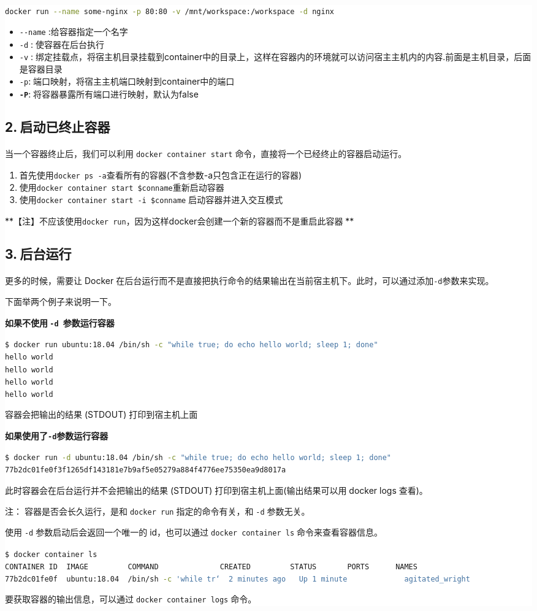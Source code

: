 ```bash
docker run --name some-nginx -p 80:80 -v /mnt/workspace:/workspace -d nginx
```
* `--name` :给容器指定一个名字
* `-d` : 使容器在后台执行
* `-v` : 绑定挂载点，将宿主机目录挂载到container中的目录上，这样在容器内的环境就可以访问宿主主机内的内容.前面是主机目录，后面是容器目录
* `-p`: 端口映射，将宿主主机端口映射到container中的端口
* **`-P`**: 将容器暴露所有端口进行映射，默认为false

## 2. 启动已终止容器

当一个容器终止后，我们可以利用 `docker container start` 命令，直接将一个已经终止的容器启动运行。

1. 首先使用`docker ps -a`查看所有的容器(不含参数-a只包含正在运行的容器)
2. 使用`docker container start $conname`重新启动容器
3. 使用`docker container start -i $conname` 启动容器并进入交互模式

**【注】不应该使用`docker run`，因为这样docker会创建一个新的容器而不是重启此容器 **

## 3. 后台运行

更多的时候，需要让 Docker 在后台运行而不是直接把执行命令的结果输出在当前宿主机下。此时，可以通过添加` -d `参数来实现。

下面举两个例子来说明一下。

**如果不使用 `-d `参数运行容器**

```bash
$ docker run ubuntu:18.04 /bin/sh -c "while true; do echo hello world; sleep 1; done"
hello world
hello world
hello world
hello world
```

容器会把输出的结果 (STDOUT) 打印到宿主机上面

**如果使用了` -d `参数运行容器**

```bash
$ docker run -d ubuntu:18.04 /bin/sh -c "while true; do echo hello world; sleep 1; done"
77b2dc01fe0f3f1265df143181e7b9af5e05279a884f4776ee75350ea9d8017a
```

此时容器会在后台运行并不会把输出的结果 (STDOUT) 打印到宿主机上面(输出结果可以用 docker logs 查看)。

注： 容器是否会长久运行，是和 `docker run` 指定的命令有关，和 `-d` 参数无关。

使用 `-d` 参数启动后会返回一个唯一的 id，也可以通过 `docker container ls` 命令来查看容器信息。

```bash
$ docker container ls
CONTAINER ID  IMAGE         COMMAND              CREATED         STATUS       PORTS      NAMES
77b2dc01fe0f  ubuntu:18.04  /bin/sh -c 'while tr‘  2 minutes ago   Up 1 minute             agitated_wright
```

要获取容器的输出信息，可以通过 `docker container logs` 命令。
